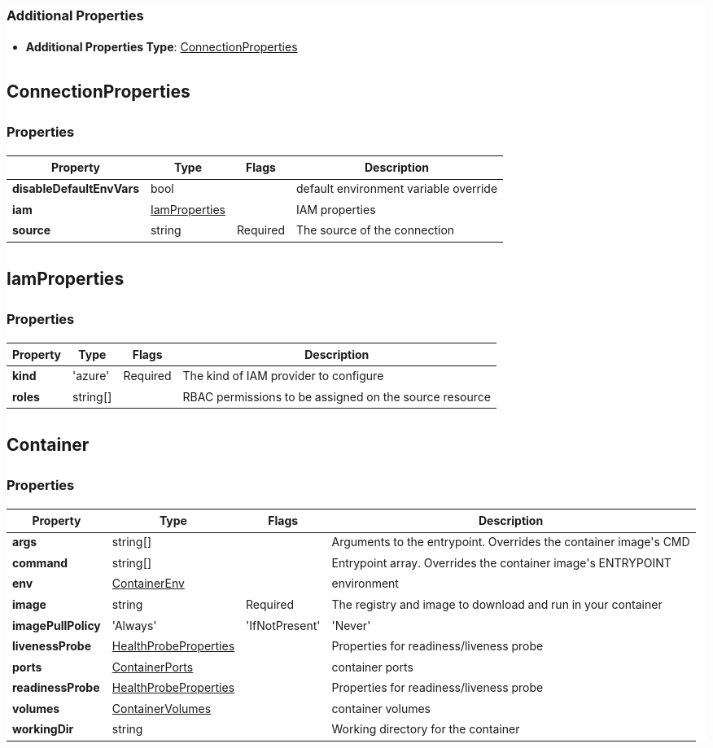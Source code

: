 ### Additional Properties

* **Additional Properties Type**: [ConnectionProperties](#connectionproperties)

## ConnectionProperties

### Properties

| Property | Type | Flags | Description |
|----------|------|-------|-------------|
| **disableDefaultEnvVars** | bool |  | default environment variable override |
| **iam** | [IamProperties](#iamproperties) |  | IAM properties |
| **source** | string |  Required | The source of the connection |

## IamProperties

### Properties

| Property | Type | Flags | Description |
|----------|------|-------|-------------|
| **kind** | 'azure' |  Required | The kind of IAM provider to configure |
| **roles** | string[] |  | RBAC permissions to be assigned on the source resource |

## Container

### Properties

| Property | Type | Flags | Description |
|----------|------|-------|-------------|
| **args** | string[] |  | Arguments to the entrypoint. Overrides the container image's CMD |
| **command** | string[] |  | Entrypoint array. Overrides the container image's ENTRYPOINT |
| **env** | [ContainerEnv](#containerenv) |  | environment |
| **image** | string |  Required | The registry and image to download and run in your container |
| **imagePullPolicy** | 'Always' | 'IfNotPresent' | 'Never' |  | The image pull policy for the container |
| **livenessProbe** | [HealthProbeProperties](#healthprobeproperties) |  | Properties for readiness/liveness probe |
| **ports** | [ContainerPorts](#containerports) |  | container ports |
| **readinessProbe** | [HealthProbeProperties](#healthprobeproperties) |  | Properties for readiness/liveness probe |
| **volumes** | [ContainerVolumes](#containervolumes) |  | container volumes |
| **workingDir** | string |  | Working directory for the container |
